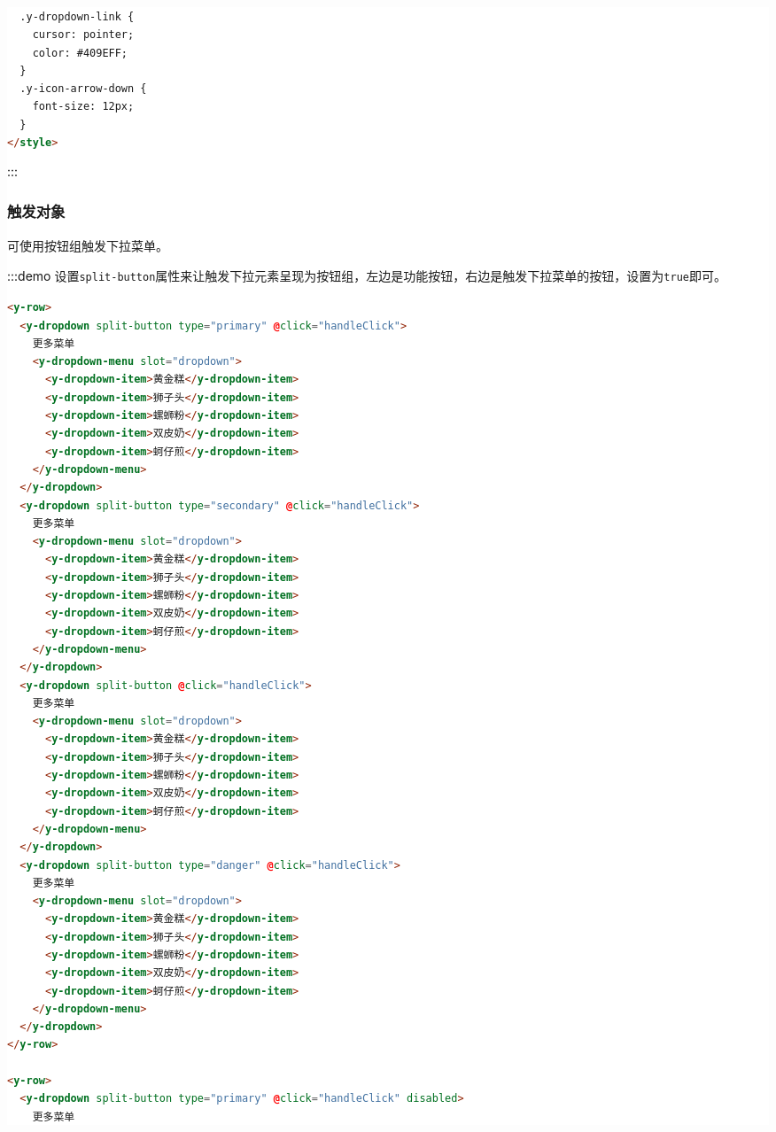 ```html
  .y-dropdown-link {
    cursor: pointer;
    color: #409EFF;
  }
  .y-icon-arrow-down {
    font-size: 12px;
  }
</style>
```
:::

### 触发对象

可使用按钮组触发下拉菜单。

:::demo 设置`split-button`属性来让触发下拉元素呈现为按钮组，左边是功能按钮，右边是触发下拉菜单的按钮，设置为`true`即可。

```html
<y-row>
  <y-dropdown split-button type="primary" @click="handleClick">
    更多菜单
    <y-dropdown-menu slot="dropdown">
      <y-dropdown-item>黄金糕</y-dropdown-item>
      <y-dropdown-item>狮子头</y-dropdown-item>
      <y-dropdown-item>螺蛳粉</y-dropdown-item>
      <y-dropdown-item>双皮奶</y-dropdown-item>
      <y-dropdown-item>蚵仔煎</y-dropdown-item>
    </y-dropdown-menu>
  </y-dropdown>
  <y-dropdown split-button type="secondary" @click="handleClick">
    更多菜单
    <y-dropdown-menu slot="dropdown">
      <y-dropdown-item>黄金糕</y-dropdown-item>
      <y-dropdown-item>狮子头</y-dropdown-item>
      <y-dropdown-item>螺蛳粉</y-dropdown-item>
      <y-dropdown-item>双皮奶</y-dropdown-item>
      <y-dropdown-item>蚵仔煎</y-dropdown-item>
    </y-dropdown-menu>
  </y-dropdown>
  <y-dropdown split-button @click="handleClick">
    更多菜单
    <y-dropdown-menu slot="dropdown">
      <y-dropdown-item>黄金糕</y-dropdown-item>
      <y-dropdown-item>狮子头</y-dropdown-item>
      <y-dropdown-item>螺蛳粉</y-dropdown-item>
      <y-dropdown-item>双皮奶</y-dropdown-item>
      <y-dropdown-item>蚵仔煎</y-dropdown-item>
    </y-dropdown-menu>
  </y-dropdown>
  <y-dropdown split-button type="danger" @click="handleClick">
    更多菜单
    <y-dropdown-menu slot="dropdown">
      <y-dropdown-item>黄金糕</y-dropdown-item>
      <y-dropdown-item>狮子头</y-dropdown-item>
      <y-dropdown-item>螺蛳粉</y-dropdown-item>
      <y-dropdown-item>双皮奶</y-dropdown-item>
      <y-dropdown-item>蚵仔煎</y-dropdown-item>
    </y-dropdown-menu>
  </y-dropdown>
</y-row>

<y-row>
  <y-dropdown split-button type="primary" @click="handleClick" disabled>
    更多菜单
```